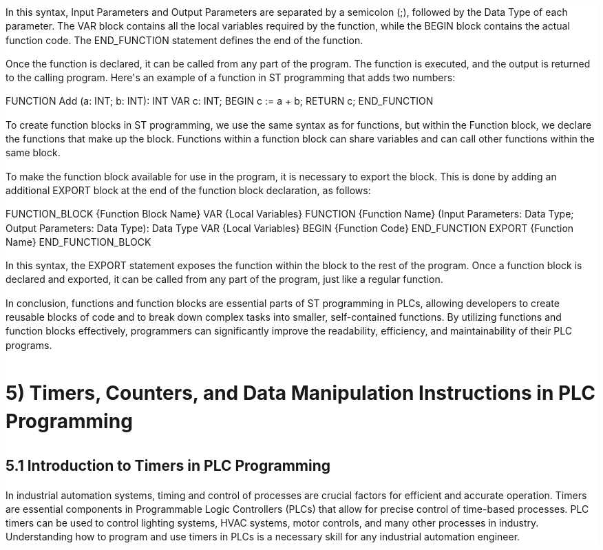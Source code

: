 In this syntax, Input Parameters and Output Parameters are separated by a semicolon (;), followed by the Data Type of each parameter. The VAR block contains all the local variables required by the function, while the BEGIN block contains the actual function code. The END_FUNCTION statement defines the end of the function.

Once the function is declared, it can be called from any part of the program. The function is executed, and the output is returned to the calling program. Here's an example of a function in ST programming that adds two numbers:

FUNCTION Add (a: INT; b: INT): INT
VAR
c: INT;
BEGIN
c := a + b;
RETURN c;
END_FUNCTION

To create function blocks in ST programming, we use the same syntax as for functions, but within the Function block, we declare the functions that make up the block. Functions within a function block can share variables and can call other functions within the same block.

To make the function block available for use in the program, it is necessary to export the block. This is done by adding an additional EXPORT block at the end of the function block declaration, as follows:

FUNCTION_BLOCK {Function Block Name}
VAR
{Local Variables}
FUNCTION {Function Name} (Input Parameters: Data Type; Output Parameters: Data Type): Data Type
VAR
{Local Variables}
BEGIN
{Function Code}
END_FUNCTION
EXPORT {Function Name}
END_FUNCTION_BLOCK

In this syntax, the EXPORT statement exposes the function within the block to the rest of the program. Once a function block is declared and exported, it can be called from any part of the program, just like a regular function.

In conclusion, functions and function blocks are essential parts of ST programming in PLCs, allowing developers to create reusable blocks of code and to break down complex tasks into smaller, self-contained functions. By utilizing functions and function blocks effectively, programmers can significantly improve the readability, efficiency, and maintainability of their PLC programs.

# 5) Timers, Counters, and Data Manipulation Instructions in PLC Programming

## 5.1 Introduction to Timers in PLC Programming

In industrial automation systems, timing and control of processes are crucial factors for efficient and accurate operation. Timers are essential components in Programmable Logic Controllers (PLCs) that allow for precise control of time-based processes. PLC timers can be used to control lighting systems, HVAC systems, motor controls, and many other processes in industry. Understanding how to program and use timers in PLCs is a necessary skill for any industrial automation engineer.
